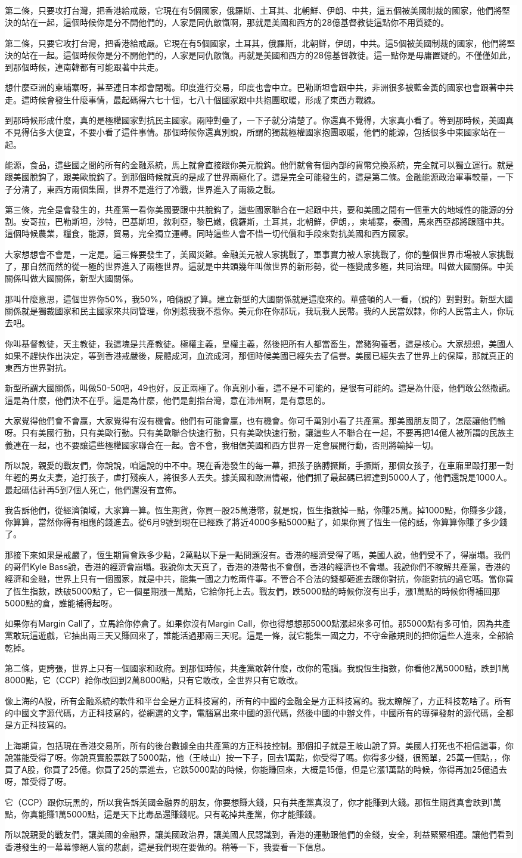 第二條，只要攻打台灣，把香港給戒嚴，它現在有5個國家，俄羅斯、土耳其、北朝鮮、伊朗、中共，這五個被美國制裁的國家，他們將堅決的站在一起，這個時候你是分不開他們的，人家是同仇敵愾啊，那就是美國和西方的28億基督教徒這點你不用質疑的。

第二條，只要它攻打台灣，把香港給戒嚴。它現在有5個國家，土耳其，俄羅斯，北朝鮮，伊朗，中共。這5個被美國制裁的國家，他們將堅決的站在一起。這個時候你是分不開他們的，人家是同仇敵愾。再就是美國和西方的28億基督教徒。這一點你是毋庸置疑的。不僅僅如此，到那個時候，連南韓都有可能跟著中共走。

想什麼亞洲的柬埔寨呀，甚至連日本都會閉嘴。印度進行交易，印度也會中立。巴勒斯坦會跟中共，非洲很多被藍金黃的國家也會跟著中共走。這時候會發生什麼事情，最起碼得六七十個，七八十個國家跟中共抱團取暖，形成了東西方戰線。

到那時候形成什麼，真的是極權國家對抗民主國家。兩陣對壘了，一下子就分清楚了。你還真不覺得，大家真小看了。等到那時候，美國真不見得佔多大便宜，不要小看了這件事情。那個時候你還真別說，所謂的獨裁極權國家抱團取暖，他們的能源，包括很多中東國家站在一起。

能源，食品，這些國之間的所有的金融系統，馬上就會直接跟你美元脫鈎。他們就會有個內部的貨幣兌換系統，完全就可以獨立運行。就是跟美國脫鈎了，跟美歐脫鈎了。到那個時候就真的是成了世界兩極化了。這是完全可能發生的，這是第二條。金融能源政治軍事較量，一下子分清了，東西方兩個集團，世界不是進行了冷戰，世界進入了兩級之戰。

第三條，完全是會發生的，共產黨一看你美國要跟中共脫鈎了，這些國家聯合在一起跟中共，要和美國之間有一個重大的地域性的能源的分割。安哥拉，巴勒斯坦，沙特，巴基斯坦，敘利亞，黎巴嫩，俄羅斯，土耳其，北朝鮮，伊朗，，柬埔寨，泰國，馬來西亞都將跟隨中共。這個時候農業，糧食，能源，貿易，完全獨立運轉。同時這些人會不惜一切代價和手段來對抗美國和西方國家。

大家想想會不會是，一定是。這三條要發生了，美國災難。金融美元被人家挑戰了，軍事實力被人家挑戰了，你的整個世界市場被人家挑戰了，那自然而然的從一極的世界進入了兩極世界。這就是中共頭幾年叫做世界的新形勢，從一極變成多極，共同治理。叫做大國關係。中美關係叫做大國關係，新型大國關係。

那叫什麼意思，這個世界你50%，我50%，咱倆說了算。建立新型的大國關係就是這麼來的。華盛頓的人一看，（說的）對對對。新型大國關係就是獨裁國家和民主國家來共同管理，你別惹我我不惹你。美元你在你那玩，我玩我人民幣。我的人民當奴隸，你的人民當主人，你玩去吧。

你叫基督教徒，天主教徒，我這塊是共產教徒。極權主義，皇權主義，然後把所有人都當畜生，當豬狗養著，這是核心。大家想想，美國人如果不趕快作出決定，等到香港戒嚴後，屍體成河，血流成河，那個時候美國已經失去了信譽。美國已經失去了世界上的保障，那就真正的東西方世界對抗。

新型所謂大國關係，叫做50-50吧，49也好，反正兩極了。你真別小看，這不是不可能的，是很有可能的。這是為什麼，他們敢公然撒謊。這是為什麼，他們決不在乎。這是為什麼，他們是劍指台灣，意在沛州啊，是有意思的。

大家覺得他們會不會贏，大家覺得有沒有機會。他們有可能會贏，也有機會。你可千萬別小看了共產黨。那美國朋友問了，怎麼讓他們輸呀。只有美國行動，只有美歐行動。只有美歐聯合快速行動，只有美歐快速行動，讓這些人不聯合在一起，不要再把14億人被所謂的民族主義連在一起，也不要讓這些極權國家聯合在一起。會不會，我相信美國和西方世界一定會展開行動，否則將輸掉一切。

所以說，親愛的戰友們，你說說，咱這說的中不中。現在香港發生的每一幕，把孩子胳膊撅斷，手撅斷，那個女孩子，在車廂里毆打那一對年輕的男女夫妻，追打孩子，虐打殘疾人，將很多人丟失。據美國和歐洲情報，他們抓了最起碼已經達到5000人了，他們還說是1000人。最起碼估計再5到7個人死亡，他們還沒有宣佈。

我告訴他們，從經濟領域，大家算一算。恆生期貨，你買一股25萬港幣，就是說，恆生指數掉一點，你賺25萬。掉1000點，你賺多少錢，你算算，當然你得有相應的錢進去。從6月9號到現在已經跌了將近4000多點5000點了，如果你買了恆生一億的話，你算算你賺了多少錢了。

那接下來如果是戒嚴了，恆生期貨會跌多少點，2萬點以下是一點問題沒有。香港的經濟受得了嗎，美國人說，他們受不了，得崩塌。我們的哥們Kyle Bass說，香港的經濟會崩塌。我說你太天真了，香港的港幣也不會倒，香港的經濟也不會塌。我說你們不瞭解共產黨，香港的經濟和金融，世界上只有一個國家，就是中共，能集一國之力乾兩件事。不管合不合法的錢都砸進去跟你對抗，你能對抗的過它嗎。當你買了恆生指數，跌破5000點了，它一個星期漲一萬點，它給你托上去。戰友們，跌5000點的時候你沒有出手，漲1萬點的時候你得補回那5000點的倉，誰能補得起呀。

如果你有Margin Call了，立馬給你停倉了。如果你沒有Margin Call，你也得想想那5000點漲起來多可怕。那5000點有多可怕，因為共產黨敢玩這遊戲，它抽出兩三天又賺回來了，誰能活過那兩三天呢。這是一條，就它能集一國之力，不守金融規則的把你這些人進來，全部給乾掉。

第二條，更誇張，世界上只有一個國家和政府。到那個時候，共產黨敢幹什麼，改你的電腦。我說恆生指數，你看他2萬5000點，跌到1萬8000點，它（CCP）給你改回到2萬8000點，只有它敢改，全世界只有它敢改。

像上海的A股，所有金融系統的軟件和平台全是方正科技寫的，所有的中國的金融全是方正科技寫的。我太瞭解了，方正科技乾啥了。所有的中國文字源代碼，方正科技寫的，從網選的文字，電腦寫出來中國的源代碼，然後中國的中辦文件，中國所有的導彈發射的源代碼，全都是方正科技寫的。

上海期貨，包括現在香港交易所，所有的後台數據全由共產黨的方正科技控制。那個扣子就是王岐山說了算。美國人打死也不相信這事，你說誰能受得了呀。你說真實股票跌了5000點，他（王岐山）按一下子，回去1萬點，你受得了嗎。你得多少錢，很簡單，25萬一個點，，你買了A股，你買了25億。你買了25的票進去，它跌5000點的時候，你能賺回來，大概是15億，但是它漲1萬點的時候，你得再加25億過去呀，誰受得了呀。

它（CCP）跟你玩黑的，所以我告訴美國金融界的朋友，你要想賺大錢，只有共產黨真沒了，你才能賺到大錢。那恆生期貨真會跌到1萬點，你真能賺1萬5000點，這是天下比毒品還賺錢呢。只有乾掉共產黨，你才能賺錢。

所以說親愛的戰友們，讓美國的金融界，讓美國政治界，讓美國人民認識到，香港的運動跟他們的金錢，安全，利益緊緊相連。讓他們看到香港發生的一幕幕慘絕人寰的悲劇，這是我們現在要做的。稍等一下，我要看一下信息。
